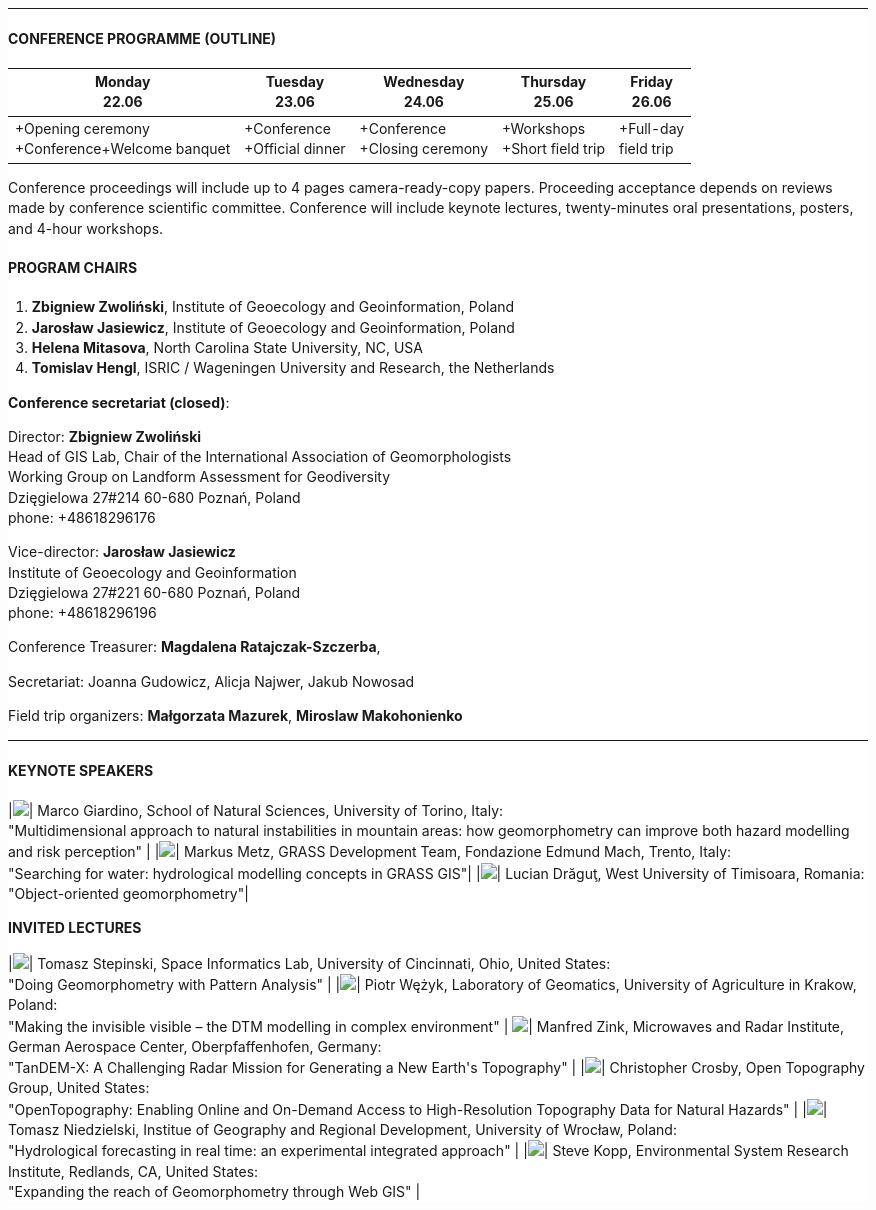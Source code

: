 * * *

#### **CONFERENCE PROGRAMME (OUTLINE)**

| Monday <br> 22.06                                   | Tuesday <br> 23.06                | Wednesday <br> 24.06               | Thursday <br> 25.06               | Friday <br> 26.06          |
|-----------------------------------------------|-----------------------------|------------------------------|-----------------------------|----------------------|
| +Opening ceremony <br> +Conference+Welcome banquet | +Conference <br> +Official dinner | +Conference <br> +Closing ceremony | +Workshops <br> +Short field trip | +Full-day <br> field trip |



Conference proceedings will include up to 4 pages camera-ready-copy papers. Proceeding acceptance depends on reviews made by conference scientific committee. Conference will include keynote lectures, twenty-minutes oral presentations, posters, and 4-hour workshops.

#### **PROGRAM CHAIRS**

1. **Zbigniew Zwoliński**, Institute of Geoecology and Geoinformation, Poland
2. **Jarosław Jasiewicz**, Institute of Geoecology and Geoinformation, Poland
3. **Helena Mitasova**, North Carolina State University, NC, USA
4. **Tomislav Hengl**, ISRIC / Wageningen University and Research, the Netherlands

__Conference secretariat (closed)__:

Director: **Zbigniew Zwoliński**  
Head of GIS Lab, Chair of the International Association of Geomorphologists  
Working Group on Landform Assessment for Geodiversity  
Dzięgielowa 27#214 60-680 Poznań, Poland  
phone: +48618296176

Vice-director: **Jarosław Jasiewicz**  
Institute of Geoecology and Geoinformation  
Dzięgielowa 27#221 60-680 Poznań, Poland  
phone: +48618296196

Conference Treasurer: **Magdalena Ratajczak-Szczerba**,

Secretariat: Joanna Gudowicz, Alicja Najwer, Jakub Nowosad

Field trip organizers: **Małgorzata Mazurek**,  **Miroslaw Makohonienko**

* * *

#### **KEYNOTE SPEAKERS**

|![]({{site.baseurl}}/uploads/img/faces/mgardiano.jpg)| Marco Giardino, School of Natural Sciences, University of Torino, Italy:<br>"Multidimensional approach to natural instabilities in mountain areas: how geomorphometry can improve both hazard modelling and risk perception" |
|![]({{site.baseurl}}/uploads/img/faces/mmetz.jpg)| Markus Metz, GRASS Development Team, Fondazione Edmund Mach, Trento, Italy:<br>"Searching for water: hydrological modelling concepts in GRASS GIS"|
|![]({{site.baseurl}}/uploads/img/faces/ldragut.jpg)| Lucian Drăguţ, West University of Timisoara, Romania:<br>"Object-oriented geomorphometry"|




**INVITED LECTURES**

|![]({{site.baseurl}}/uploads/img/faces/tstepinski.jpg)| Tomasz Stepinski, Space Informatics Lab, University of Cincinnati, Ohio, United States:<br>"Doing Geomorphometry with Pattern Analysis"                                       |
|![]({{site.baseurl}}/uploads/img/faces/pwezyk.jpg)| Piotr Wężyk, Laboratory of Geomatics, University of Agriculture in Krakow, Poland:<br>"Making the invisible visible – the DTM modelling in complex environment"                     |
![]({{site.baseurl}}/uploads/img/faces/mnzink.jpg)| Manfred Zink, Microwaves and Radar Institute, German Aerospace Center, Oberpfaffenhofen, Germany:<br>"TanDEM-X: A Challenging Radar Mission for Generating a New Earth's Topography" |
|![]({{site.baseurl}}/uploads/img/faces/ccrosby.jpg)| Christopher Crosby, Open Topography Group, United States:<br>"OpenTopography: Enabling Online and On-Demand Access to High-Resolution Topography Data for Natural Hazards"          |
|![]({{site.baseurl}}/uploads/img/faces/tniedzielski.jpg)| Tomasz Niedzielski, Institue of Geography and Regional Development, University of Wrocław, Poland:<br>"Hydrological forecasting in real time: an experimental integrated approach"  |
|![]({{site.baseurl}}/uploads/img/faces/sknopp.jpg)| Steve Kopp, Environmental System Research Institute, Redlands, CA, United States:<br>"Expanding the reach of Geomorphometry through Web GIS"                                        |
